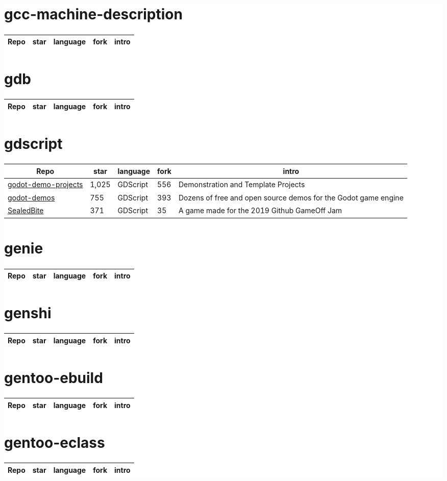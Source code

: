 
# gcc-machine-description

Repo|star|language|fork|intro
-|-|-|-|-



# gdb

Repo|star|language|fork|intro
-|-|-|-|-



# gdscript

Repo|star|language|fork|intro
-|-|-|-|-
[godot-demo-projects](https://github.com/godotengine/godot-demo-projects)|1,025|GDScript|556|Demonstration and Template Projects
[godot-demos](https://github.com/GDQuest/godot-demos)|755|GDScript|393|Dozens of free and open source demos for the Godot game engine
[SealedBite](https://github.com/securas/SealedBite)|371|GDScript|35|A game made for the 2019 Github GameOff Jam


# genie

Repo|star|language|fork|intro
-|-|-|-|-



# genshi

Repo|star|language|fork|intro
-|-|-|-|-



# gentoo-ebuild

Repo|star|language|fork|intro
-|-|-|-|-



# gentoo-eclass

Repo|star|language|fork|intro
-|-|-|-|-
